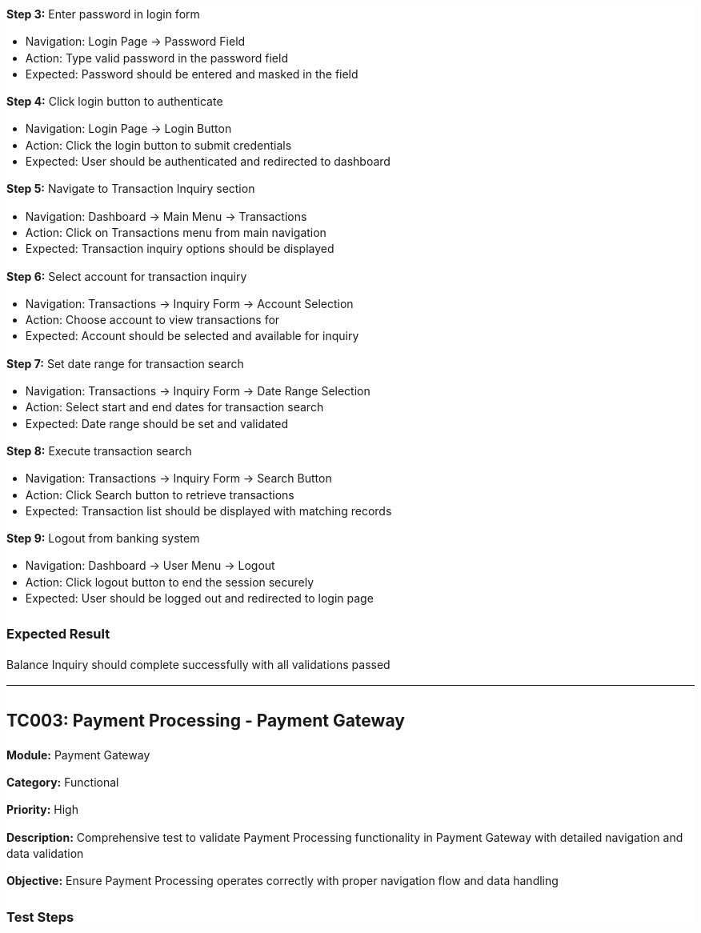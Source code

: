 **Step 3:** Enter password in login form
- Navigation: Login Page -> Password Field
- Action: Type valid password in the password field
- Expected: Password should be entered and masked in the field

**Step 4:** Click login button to authenticate
- Navigation: Login Page -> Login Button
- Action: Click the login button to submit credentials
- Expected: User should be authenticated and redirected to dashboard

**Step 5:** Navigate to Transaction Inquiry section
- Navigation: Dashboard -> Main Menu -> Transactions
- Action: Click on Transactions menu from main navigation
- Expected: Transaction inquiry options should be displayed

**Step 6:** Select account for transaction inquiry
- Navigation: Transactions -> Inquiry Form -> Account Selection
- Action: Choose account to view transactions for
- Expected: Account should be selected and available for inquiry

**Step 7:** Set date range for transaction search
- Navigation: Transactions -> Inquiry Form -> Date Range Selection
- Action: Select start and end dates for transaction search
- Expected: Date range should be set and validated

**Step 8:** Execute transaction search
- Navigation: Transactions -> Inquiry Form -> Search Button
- Action: Click Search button to retrieve transactions
- Expected: Transaction list should be displayed with matching records

**Step 9:** Logout from banking system
- Navigation: Dashboard -> User Menu -> Logout
- Action: Click logout button to end the session securely
- Expected: User should be logged out and redirected to login page

### Expected Result

Balance Inquiry should complete successfully with all validations passed

---

## TC003: Payment Processing - Payment Gateway

**Module:** Payment Gateway

**Category:** Functional

**Priority:** High

**Description:** Comprehensive test to validate Payment Processing functionality in Payment Gateway with detailed navigation and data validation

**Objective:** Ensure Payment Processing operates correctly with proper navigation flow and data handling

### Test Steps

